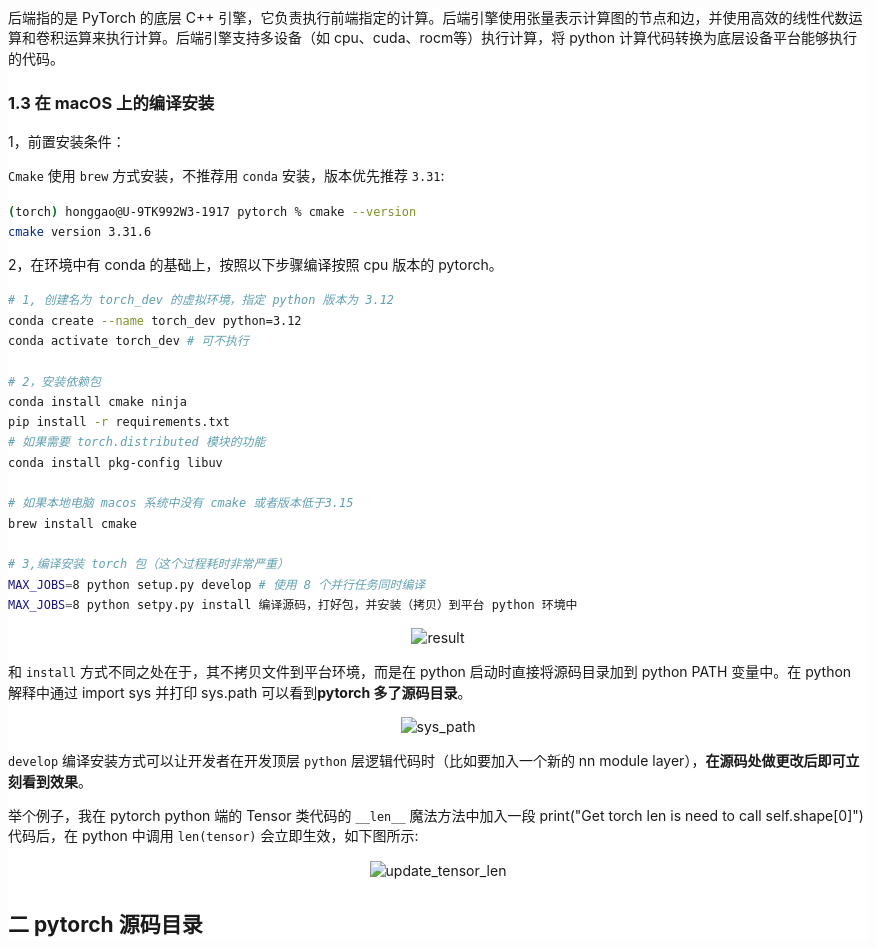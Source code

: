 后端指的是 PyTorch 的底层 C++ 引擎，它负责执行前端指定的计算。后端引擎使用张量表示计算图的节点和边，并使用高效的线性代数运算和卷积运算来执行计算。后端引擎支持多设备（如 cpu、cuda、rocm等）执行计算，将 python 计算代码转换为底层设备平台能够执行的代码。

### 1.3 在 macOS 上的编译安装

1，前置安装条件：

`Cmake` 使用 `brew` 方式安装，不推荐用 `conda` 安装，版本优先推荐 `3.31`:
```bash
(torch) honggao@U-9TK992W3-1917 pytorch % cmake --version
cmake version 3.31.6 
```

2，在环境中有 conda 的基础上，按照以下步骤编译按照 cpu 版本的 pytorch。

```bash
# 1, 创建名为 torch_dev 的虚拟环境，指定 python 版本为 3.12
conda create --name torch_dev python=3.12
conda activate torch_dev # 可不执行

# 2，安装依赖包
conda install cmake ninja
pip install -r requirements.txt
# 如果需要 torch.distributed 模块的功能
conda install pkg-config libuv

# 如果本地电脑 macos 系统中没有 cmake 或者版本低于3.15
brew install cmake

# 3,编译安装 torch 包（这个过程耗时非常严重）
MAX_JOBS=8 python setup.py develop # 使用 8 个并行任务同时编译
MAX_JOBS=8 python setpy.py install 编译源码，打好包，并安装（拷贝）到平台 python 环境中
```

<div align="center">
<img src="../../images/pytorch/pytorch_build.jpg" width="50%" alt="result">
</div>

和 `install` 方式不同之处在于，其不拷贝文件到平台环境，而是在 python 启动时直接将源码目录加到 python PATH 变量中。在 python 解释中通过 import sys 并打印 sys.path 可以看到**pytorch 多了源码目录**。

<div align="center">
<img src="../../images/pytorch/sys_path.jpg" width="100%" alt="sys_path">
</div>

`develop` 编译安装方式可以让开发者在开发顶层 `python` 层逻辑代码时（比如要加入一个新的 nn module layer），**在源码处做更改后即可立刻看到效果**。

举个例子，我在 pytorch python 端的 Tensor 类代码的 `__len__` 魔法方法中加入一段 print("Get torch len is need to call self.shape[0]") 代码后，在 python 中调用 `len(tensor)` 会立即生效，如下图所示:

<div align="center">
<img src="../../images/pytorch/update_tensor_len.jpg" width="60%" alt="update_tensor_len">
</div>

## 二 pytorch 源码目录
